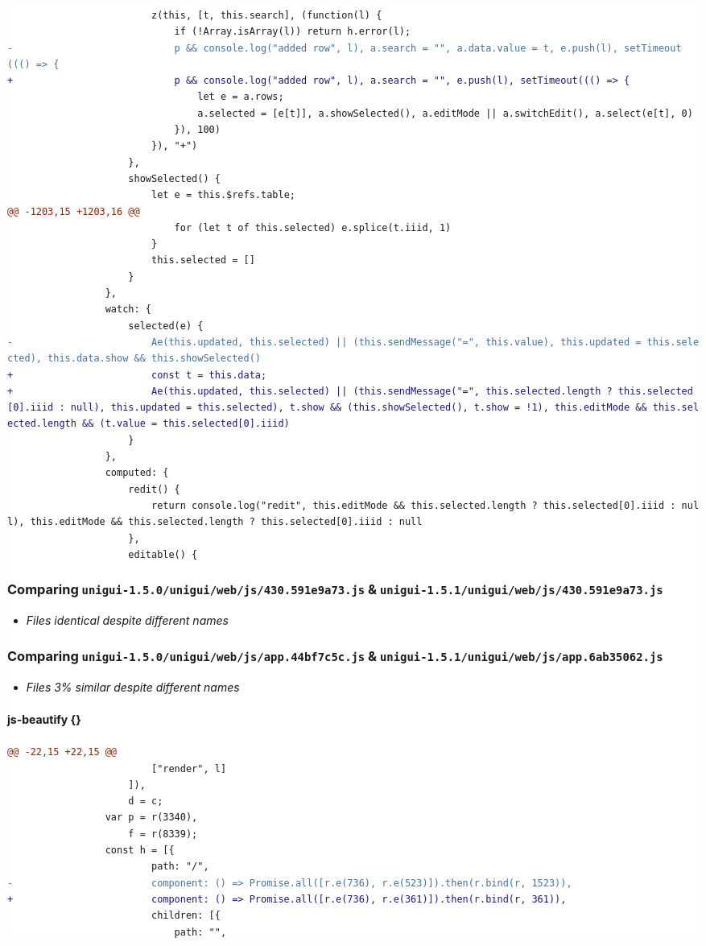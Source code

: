 ```diff
                         z(this, [t, this.search], (function(l) {
                             if (!Array.isArray(l)) return h.error(l);
-                            p && console.log("added row", l), a.search = "", a.data.value = t, e.push(l), setTimeout((() => {
+                            p && console.log("added row", l), a.search = "", e.push(l), setTimeout((() => {
                                 let e = a.rows;
                                 a.selected = [e[t]], a.showSelected(), a.editMode || a.switchEdit(), a.select(e[t], 0)
                             }), 100)
                         }), "+")
                     },
                     showSelected() {
                         let e = this.$refs.table;
@@ -1203,15 +1203,16 @@
                             for (let t of this.selected) e.splice(t.iiid, 1)
                         }
                         this.selected = []
                     }
                 },
                 watch: {
                     selected(e) {
-                        Ae(this.updated, this.selected) || (this.sendMessage("=", this.value), this.updated = this.selected), this.data.show && this.showSelected()
+                        const t = this.data;
+                        Ae(this.updated, this.selected) || (this.sendMessage("=", this.selected.length ? this.selected[0].iiid : null), this.updated = this.selected), t.show && (this.showSelected(), t.show = !1), this.editMode && this.selected.length && (t.value = this.selected[0].iiid)
                     }
                 },
                 computed: {
                     redit() {
                         return console.log("redit", this.editMode && this.selected.length ? this.selected[0].iiid : null), this.editMode && this.selected.length ? this.selected[0].iiid : null
                     },
                     editable() {
```

### Comparing `unigui-1.5.0/unigui/web/js/430.591e9a73.js` & `unigui-1.5.1/unigui/web/js/430.591e9a73.js`

 * *Files identical despite different names*

### Comparing `unigui-1.5.0/unigui/web/js/app.44bf7c5c.js` & `unigui-1.5.1/unigui/web/js/app.6ab35062.js`

 * *Files 3% similar despite different names*

#### js-beautify {}

```diff
@@ -22,15 +22,15 @@
                         ["render", l]
                     ]),
                     d = c;
                 var p = r(3340),
                     f = r(8339);
                 const h = [{
                         path: "/",
-                        component: () => Promise.all([r.e(736), r.e(523)]).then(r.bind(r, 1523)),
+                        component: () => Promise.all([r.e(736), r.e(361)]).then(r.bind(r, 361)),
                         children: [{
                             path: "",
```
